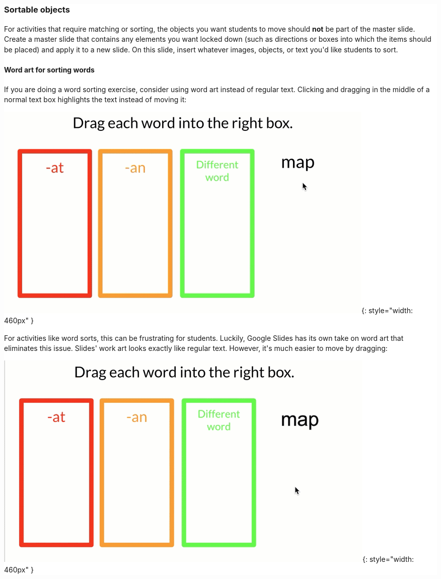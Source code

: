 ### Sortable objects

For activities that require matching or sorting, the objects you want students to move should **not** be part of the master slide. Create a master slide that contains any elements you want locked down (such as directions or boxes into which the items should be placed) and apply it to a new slide. On this slide, insert whatever images, objects, or text you'd like students to sort.

#### Word art for sorting words

If you are doing a word sorting exercise, consider using word art instead of regular text. Clicking and dragging in the middle of a normal text box highlights the text instead of moving it:

![Animation showing a cursor highlighting a word in a text box instead of moving it](/assets/images/posts/2019-08-18-sliding-new-activities-into-google-slides/drag-issue.gif){: style="width: 460px" }

For activities like word sorts, this can be frustrating for students. Luckily, Google Slides has its own take on word art that eliminates this issue. Slides' work art looks exactly like regular text. However, it's much easier to move by dragging:

![Animation showing a cursor successfully dragging a word](/assets/images/posts/2019-08-18-sliding-new-activities-into-google-slides/drag-success.gif){: style="width: 460px" }
